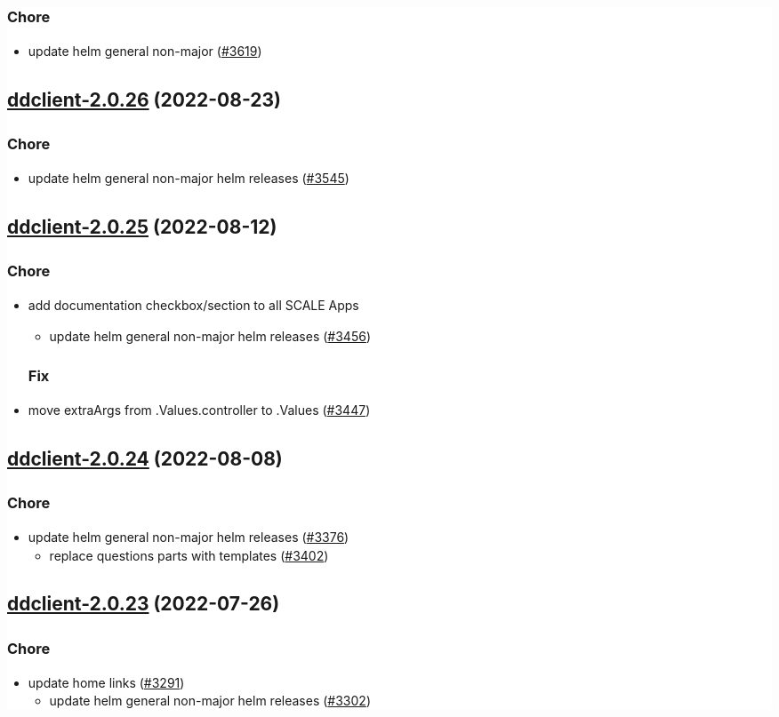 ### Chore

- update helm general non-major ([#3619](https://github.com/truecharts/charts/issues/3619))




## [ddclient-2.0.26](https://github.com/truecharts/charts/compare/ddclient-2.0.25...ddclient-2.0.26) (2022-08-23)

### Chore

- update helm general non-major helm releases ([#3545](https://github.com/truecharts/charts/issues/3545))




## [ddclient-2.0.25](https://github.com/truecharts/charts/compare/ddclient-2.0.24...ddclient-2.0.25) (2022-08-12)

### Chore

- add documentation checkbox/section to all SCALE Apps
  - update helm general non-major helm releases ([#3456](https://github.com/truecharts/charts/issues/3456))

  ### Fix

- move extraArgs from .Values.controller to .Values ([#3447](https://github.com/truecharts/charts/issues/3447))




## [ddclient-2.0.24](https://github.com/truecharts/charts/compare/ddclient-2.0.23...ddclient-2.0.24) (2022-08-08)

### Chore

- update helm general non-major helm releases ([#3376](https://github.com/truecharts/charts/issues/3376))
  - replace questions parts with templates ([#3402](https://github.com/truecharts/charts/issues/3402))




## [ddclient-2.0.23](https://github.com/truecharts/apps/compare/ddclient-2.0.22...ddclient-2.0.23) (2022-07-26)

### Chore

- update home links ([#3291](https://github.com/truecharts/apps/issues/3291))
  - update helm general non-major helm releases ([#3302](https://github.com/truecharts/apps/issues/3302))
